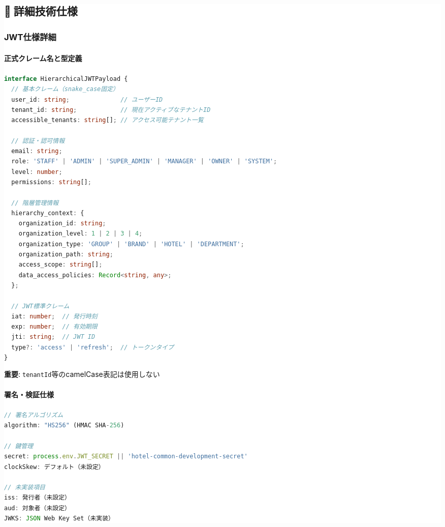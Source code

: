 ## 🔧 **詳細技術仕様**

### JWT仕様詳細

#### **正式クレーム名と型定義**
```typescript
interface HierarchicalJWTPayload {
  // 基本クレーム（snake_case固定）
  user_id: string;              // ユーザーID
  tenant_id: string;            // 現在アクティブなテナントID
  accessible_tenants: string[]; // アクセス可能テナント一覧
  
  // 認証・認可情報
  email: string;
  role: 'STAFF' | 'ADMIN' | 'SUPER_ADMIN' | 'MANAGER' | 'OWNER' | 'SYSTEM';
  level: number;
  permissions: string[];
  
  // 階層管理情報
  hierarchy_context: {
    organization_id: string;
    organization_level: 1 | 2 | 3 | 4;
    organization_type: 'GROUP' | 'BRAND' | 'HOTEL' | 'DEPARTMENT';
    organization_path: string;
    access_scope: string[];
    data_access_policies: Record<string, any>;
  };
  
  // JWT標準クレーム
  iat: number;  // 発行時刻
  exp: number;  // 有効期限
  jti: string;  // JWT ID
  type?: 'access' | 'refresh';  // トークンタイプ
}
```

**重要**: `tenantId`等のcamelCase表記は使用しない

#### **署名・検証仕様**
```typescript
// 署名アルゴリズム
algorithm: "HS256" (HMAC SHA-256)

// 鍵管理
secret: process.env.JWT_SECRET || 'hotel-common-development-secret'
clockSkew: デフォルト（未設定）

// 未実装項目
iss: 発行者（未設定）
aud: 対象者（未設定）
JWKS: JSON Web Key Set（未実装）
```
